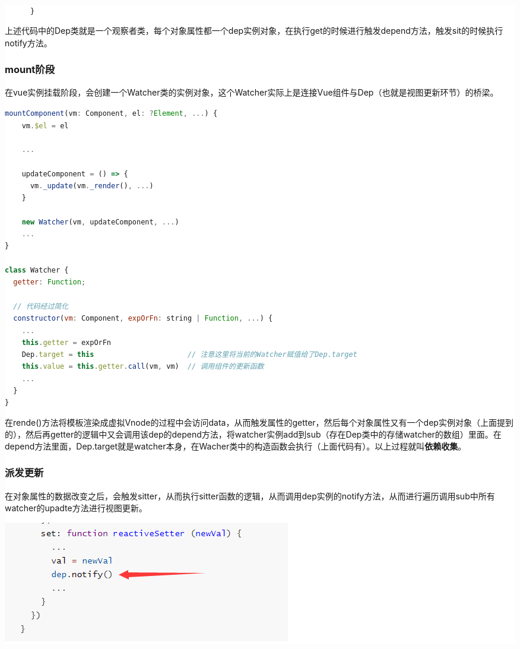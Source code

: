 ```javascript
      }
```

上述代码中的Dep类就是一个观察者类，每个对象属性都一个dep实例对象，在执行get的时候进行触发depend方法，触发sit的时候执行notify方法。

### **mount阶段**

在vue实例挂载阶段，会创建一个Watcher类的实例对象，这个Watcher实际上是连接Vue组件与Dep（也就是视图更新环节）的桥梁。

```javascript
mountComponent(vm: Component, el: ?Element, ...) {
    vm.$el = el

    ...

    updateComponent = () => {
      vm._update(vm._render(), ...)
    }

    new Watcher(vm, updateComponent, ...)
    ...
}

class Watcher {
  getter: Function;

  // 代码经过简化
  constructor(vm: Component, expOrFn: string | Function, ...) {
    ...
    this.getter = expOrFn
    Dep.target = this                      // 注意这里将当前的Watcher赋值给了Dep.target
    this.value = this.getter.call(vm, vm)  // 调用组件的更新函数
    ...
  }
}
```

在rende()方法将模板渲染成虚拟Vnode的过程中会访问data，从而触发属性的getter，然后每个对象属性又有一个dep实例对象（上面提到的），然后再getter的逻辑中又会调用该dep的depend方法，将watcher实例add到sub（存在Dep类中的存储watcher的数组）里面。在depend方法里面，Dep.target就是watcher本身，在Wacher类中的构造函数会执行（上面代码有）。以上过程就叫**依赖收集**。

### **派发更新**

在对象属性的数据改变之后，会触发sitter，从而执行sitter函数的逻辑，从而调用dep实例的notify方法，从而进行遍历调用sub中所有watcher的upadte方法进行视图更新。

![1723102710161](image/responsive/1723102710161.png)
